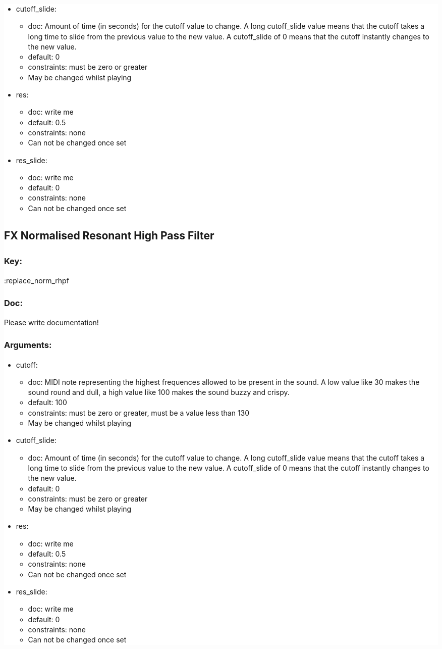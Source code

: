   * cutoff_slide:
    - doc: Amount of time (in seconds) for the cutoff value to change. A long cutoff_slide value means that the cutoff takes a long time to slide from the previous value to the new value. A cutoff_slide of 0 means that the cutoff instantly changes to the new value.
    - default: 0
    - constraints: must be zero or greater
    - May be changed whilst playing

  * res:
    - doc: write me
    - default: 0.5
    - constraints: none
    - Can not be changed once set

  * res_slide:
    - doc: write me
    - default: 0
    - constraints: none
    - Can not be changed once set



## FX Normalised Resonant High Pass Filter

### Key:
  :replace_norm_rhpf

### Doc:
  Please write documentation!

### Arguments:
  * cutoff:
    - doc: MIDI note representing the highest frequences allowed to be present in the sound. A low value like 30 makes the sound round and dull, a high value like 100 makes the sound buzzy and crispy.
    - default: 100
    - constraints: must be zero or greater, must be a value less than 130
    - May be changed whilst playing

  * cutoff_slide:
    - doc: Amount of time (in seconds) for the cutoff value to change. A long cutoff_slide value means that the cutoff takes a long time to slide from the previous value to the new value. A cutoff_slide of 0 means that the cutoff instantly changes to the new value.
    - default: 0
    - constraints: must be zero or greater
    - May be changed whilst playing

  * res:
    - doc: write me
    - default: 0.5
    - constraints: none
    - Can not be changed once set

  * res_slide:
    - doc: write me
    - default: 0
    - constraints: none
    - Can not be changed once set
